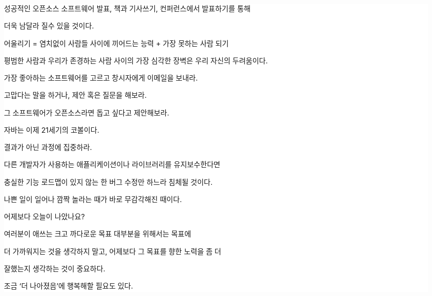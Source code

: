<span style="font-size: 11pt;">성공적인 오픈소스 소프트웨어 발표, 책과 기사쓰기, 컨퍼런스에서 발표하기를 통해</span>

<span style="font-size: 11pt;">더욱 남달라 질수 있을 것이다. </span>

<span style="font-size: 11pt;">어울리기 = 염치없이 사람들 사이에 끼어드는 능력 + 가장 못하는 사람 되기 </span>

<span style="font-size: 11pt;">평범한 사람과 우리가 존경하는 사람 사이의 가장 심각한 장벽은 우리 자신의 두려움이다. </span>

<span style="font-size: 11pt;">가장 좋아하는 소프트웨어를 고르고 창시자에게 이메일을 보내라. </span>

<span style="font-size: 11pt;">고맙다는 말을 하거나, 제안 혹은 질문을 해보라. </span>

<span style="font-size: 11pt;">  
</span>

<span style="font-size: 11pt;">그 소프트웨어가 오픈소스라면 돕고 싶다고 제안해보라.</span>

<span style="font-size: 11pt;">자바는 이제 21세기의 코볼이다. </span>

<span style="font-size: 11pt;">결과가 아닌 과정에 집중하라. </span>

<span style="font-size: 11pt;">  
</span>

<span style="font-size: 11pt;">다른 개발자가 사용하는 애플리케이션이나 라이브러리를 유지보수한다면 </span>

<span style="font-size: 11pt;">충실한 기능 로드맵이 있지 않는 한 버그 수정만 하느라 침체될 것이다. </span>

<span style="font-size: 11pt;">나쁜 일이 일어나 깜짝 놀라는 때가 바로 무감각해진 때이다. </span>

<span style="font-size: 11pt;">어제보다 오늘이 나았나요?</span>

<span style="font-size: 11pt;">여러분이 애쓰는 크고 까다로운 목표 대부분을 위해서는 목표에 </span>

<span style="font-size: 11pt;">더 가까워지는 것을 생각하지 말고, 어제보다 그 목표를 향한 노력을 좀 더 </span>

<span style="font-size: 11pt;">잘했는지 생각하는 것이 중요하다. </span>

<span style="font-size: 11pt;">조금 ‘더 나아졌음’에 행복해할 필요도 있다. </span>



